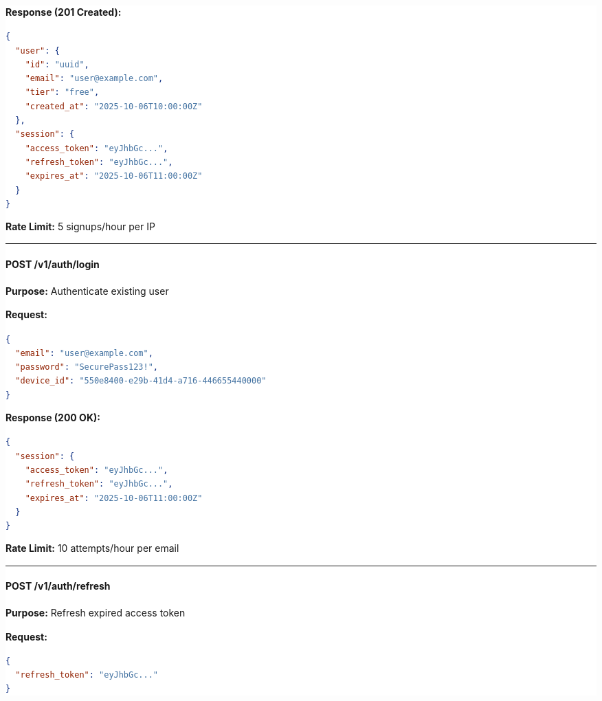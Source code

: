 **Response (201 Created):**
```json
{
  "user": {
    "id": "uuid",
    "email": "user@example.com",
    "tier": "free",
    "created_at": "2025-10-06T10:00:00Z"
  },
  "session": {
    "access_token": "eyJhbGc...",
    "refresh_token": "eyJhbGc...",
    "expires_at": "2025-10-06T11:00:00Z"
  }
}
```

**Rate Limit:** 5 signups/hour per IP

---

#### POST /v1/auth/login

**Purpose:** Authenticate existing user

**Request:**
```json
{
  "email": "user@example.com",
  "password": "SecurePass123!",
  "device_id": "550e8400-e29b-41d4-a716-446655440000"
}
```

**Response (200 OK):**
```json
{
  "session": {
    "access_token": "eyJhbGc...",
    "refresh_token": "eyJhbGc...",
    "expires_at": "2025-10-06T11:00:00Z"
  }
}
```

**Rate Limit:** 10 attempts/hour per email

---

#### POST /v1/auth/refresh

**Purpose:** Refresh expired access token

**Request:**
```json
{
  "refresh_token": "eyJhbGc..."
}
```
